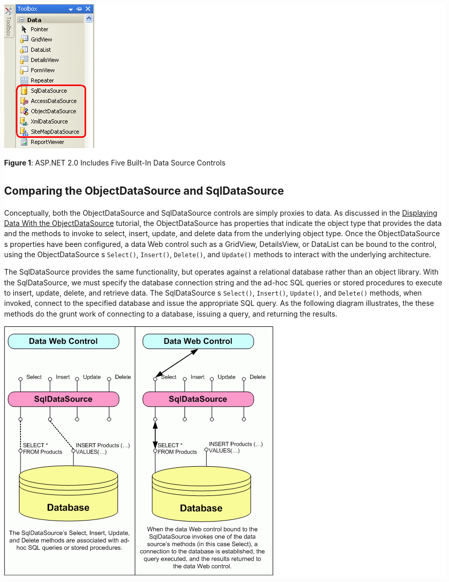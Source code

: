 
![ASP.NET 2.0 Includes Five Built-In Data Source Controls](querying-data-with-the-sqldatasource-control-vb/_static/image1.gif)

**Figure 1**: ASP.NET 2.0 Includes Five Built-In Data Source Controls


## Comparing the ObjectDataSource and SqlDataSource

Conceptually, both the ObjectDataSource and SqlDataSource controls are simply proxies to data. As discussed in the [Displaying Data With the ObjectDataSource](../basic-reporting/displaying-data-with-the-objectdatasource-vb.md) tutorial, the ObjectDataSource has properties that indicate the object type that provides the data and the methods to invoke to select, insert, update, and delete data from the underlying object type. Once the ObjectDataSource s properties have been configured, a data Web control such as a GridView, DetailsView, or DataList can be bound to the control, using the ObjectDataSource s `Select()`, `Insert()`, `Delete()`, and `Update()` methods to interact with the underlying architecture.

The SqlDataSource provides the same functionality, but operates against a relational database rather than an object library. With the SqlDataSource, we must specify the database connection string and the ad-hoc SQL queries or stored procedures to execute to insert, update, delete, and retrieve data. The SqlDataSource s `Select()`, `Insert()`, `Update()`, and `Delete()` methods, when invoked, connect to the specified database and issue the appropriate SQL query. As the following diagram illustrates, the these methods do the grunt work of connecting to a database, issuing a query, and returning the results.


![The SqlDataSource Serves as a Proxy to the Database](querying-data-with-the-sqldatasource-control-vb/_static/image2.gif)